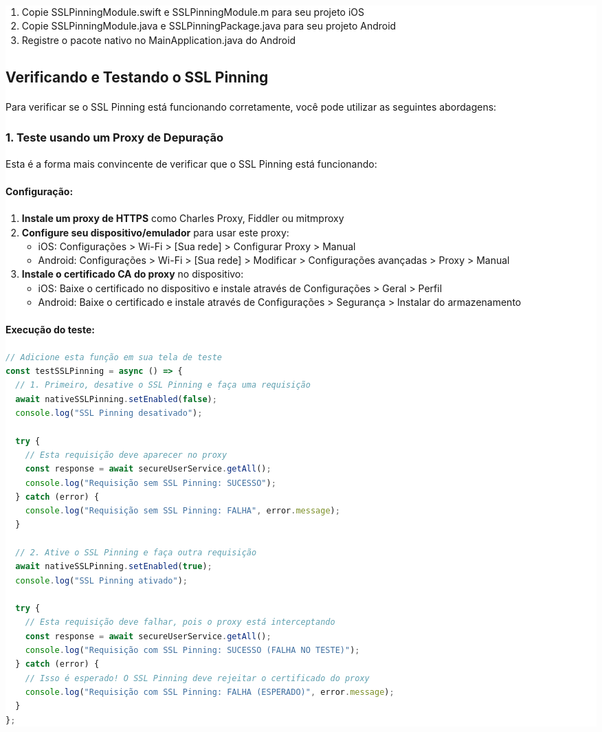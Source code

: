 1. Copie SSLPinningModule.swift e SSLPinningModule.m para seu projeto iOS
2. Copie SSLPinningModule.java e SSLPinningPackage.java para seu projeto Android
3. Registre o pacote nativo no MainApplication.java do Android


## Verificando e Testando o SSL Pinning

Para verificar se o SSL Pinning está funcionando corretamente, você pode utilizar as seguintes abordagens:

### 1. Teste usando um Proxy de Depuração

Esta é a forma mais convincente de verificar que o SSL Pinning está funcionando:

#### Configuração:
1. **Instale um proxy de HTTPS** como Charles Proxy, Fiddler ou mitmproxy
2. **Configure seu dispositivo/emulador** para usar este proxy:
   - iOS: Configurações > Wi-Fi > [Sua rede] > Configurar Proxy > Manual
   - Android: Configurações > Wi-Fi > [Sua rede] > Modificar > Configurações avançadas > Proxy > Manual
3. **Instale o certificado CA do proxy** no dispositivo:
   - iOS: Baixe o certificado no dispositivo e instale através de Configurações > Geral > Perfil
   - Android: Baixe o certificado e instale através de Configurações > Segurança > Instalar do armazenamento

#### Execução do teste:
```typescript
// Adicione esta função em sua tela de teste
const testSSLPinning = async () => {
  // 1. Primeiro, desative o SSL Pinning e faça uma requisição
  await nativeSSLPinning.setEnabled(false);
  console.log("SSL Pinning desativado");
  
  try {
    // Esta requisição deve aparecer no proxy
    const response = await secureUserService.getAll();
    console.log("Requisição sem SSL Pinning: SUCESSO");
  } catch (error) {
    console.log("Requisição sem SSL Pinning: FALHA", error.message);
  }
  
  // 2. Ative o SSL Pinning e faça outra requisição
  await nativeSSLPinning.setEnabled(true);
  console.log("SSL Pinning ativado");
  
  try {
    // Esta requisição deve falhar, pois o proxy está interceptando
    const response = await secureUserService.getAll();
    console.log("Requisição com SSL Pinning: SUCESSO (FALHA NO TESTE)");
  } catch (error) {
    // Isso é esperado! O SSL Pinning deve rejeitar o certificado do proxy
    console.log("Requisição com SSL Pinning: FALHA (ESPERADO)", error.message);
  }
};
```
